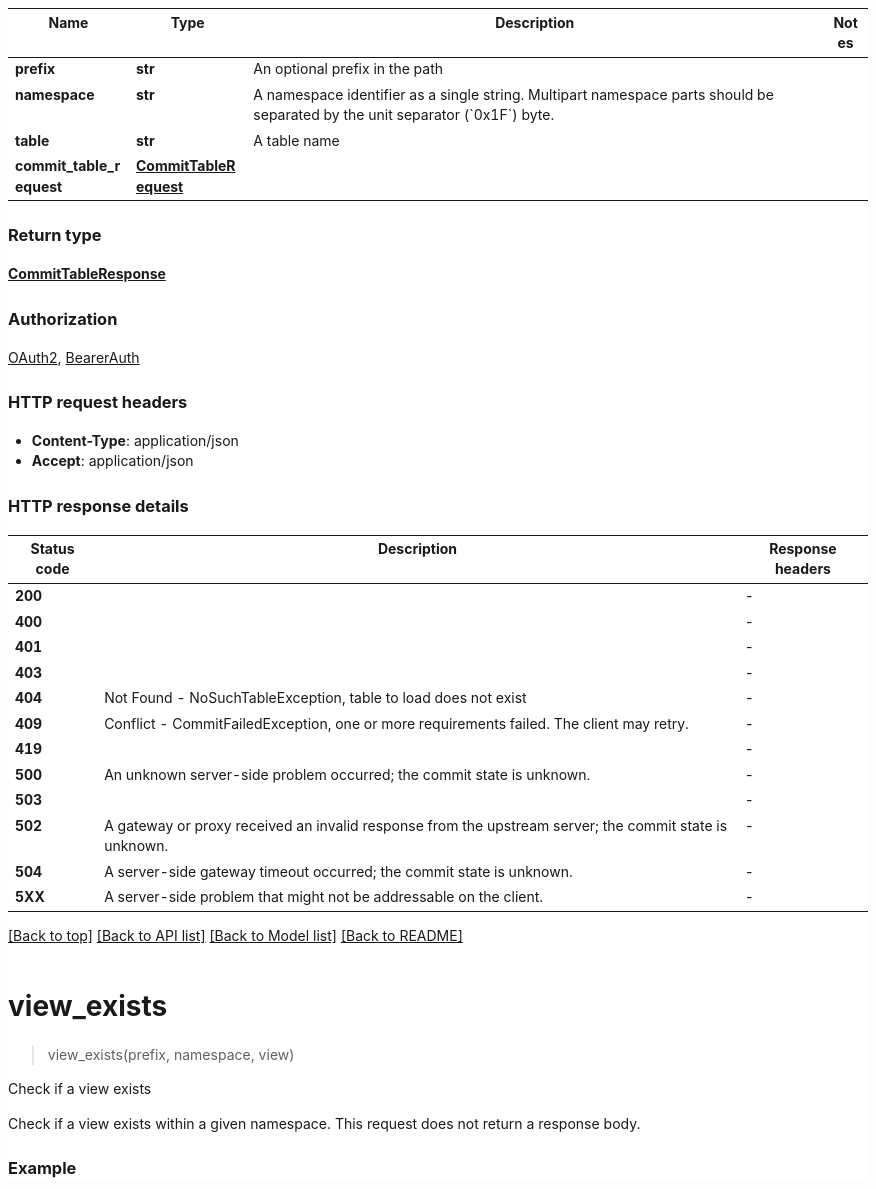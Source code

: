 
Name | Type | Description  | Notes
------------- | ------------- | ------------- | -------------
 **prefix** | **str**| An optional prefix in the path | 
 **namespace** | **str**| A namespace identifier as a single string. Multipart namespace parts should be separated by the unit separator (&#x60;0x1F&#x60;) byte. | 
 **table** | **str**| A table name | 
 **commit_table_request** | [**CommitTableRequest**](CommitTableRequest.md)|  | 

### Return type

[**CommitTableResponse**](CommitTableResponse.md)

### Authorization

[OAuth2](../README.md#OAuth2), [BearerAuth](../README.md#BearerAuth)

### HTTP request headers

 - **Content-Type**: application/json
 - **Accept**: application/json

### HTTP response details

| Status code | Description | Response headers |
|-------------|-------------|------------------|
**200** |  |  -  |
**400** |  |  -  |
**401** |  |  -  |
**403** |  |  -  |
**404** | Not Found - NoSuchTableException, table to load does not exist |  -  |
**409** | Conflict - CommitFailedException, one or more requirements failed. The client may retry. |  -  |
**419** |  |  -  |
**500** | An unknown server-side problem occurred; the commit state is unknown. |  -  |
**503** |  |  -  |
**502** | A gateway or proxy received an invalid response from the upstream server; the commit state is unknown. |  -  |
**504** | A server-side gateway timeout occurred; the commit state is unknown. |  -  |
**5XX** | A server-side problem that might not be addressable on the client. |  -  |

[[Back to top]](#) [[Back to API list]](../README.md#documentation-for-api-endpoints) [[Back to Model list]](../README.md#documentation-for-models) [[Back to README]](../README.md)

# **view_exists**
> view_exists(prefix, namespace, view)

Check if a view exists

Check if a view exists within a given namespace. This request does not return a response body.

### Example
